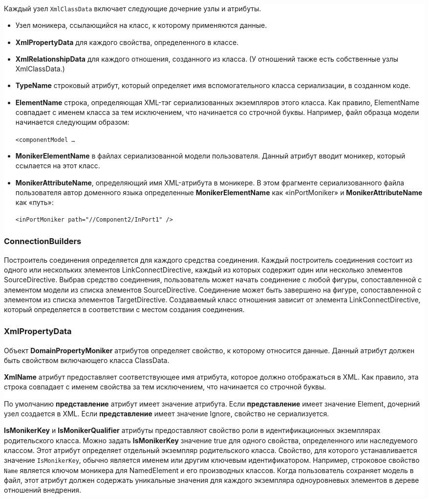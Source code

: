  Каждый узел `XmlClassData` включает следующие дочерние узлы и атрибуты.  
  
- Узел моникера, ссылающийся на класс, к которому применяются данные.  
  
- **XmlPropertyData** для каждого свойства, определенного в классе.  
  
- **XmlRelationshipData** для каждого отношения, созданного из класса. (У отношений также есть собственные узлы XmlClassData.)  
  
- **TypeName** строковый атрибут, который определяет имя вспомогательного класса сериализации, в созданном коде.  
  
- **ElementName** строка, определяющая XML-тэг сериализованных экземпляров этого класса. Как правило, ElementName совпадает с именем класса за тем исключением, что начинается со строчной буквы. Например, файл образца модели начинается следующим образом:  
  
    ```  
    <componentModel …  
    ```  
  
- **MonikerElementName** в файлах сериализованной модели пользователя. Данный атрибут вводит моникер, который ссылается на этот класс.  
  
- **MonikerAttributeName**, определяющий имя XML-атрибута в моникере. В этом фрагменте сериализованного файла пользователя автор доменного языка определенные **MonikerElementName** как «inPortMoniker» и **MonikerAttributeName** как «путь»:  
  
    ```  
    <inPortMoniker path="//Component2/InPort1" />  
    ```  
  
### <a name="connectionbuilders"></a>ConnectionBuilders  
 Построитель соединения определяется для каждого средства соединения. Каждый построитель соединения состоит из одного или нескольких элементов LinkConnectDirective, каждый из которых содержит один или несколько элементов SourceDirective. Выбрав средство соединения, пользователь может начать соединение с любой фигуры, сопоставленной с элементом модели из списка элементов SourceDirective. Соединение может быть завершено на фигуре, сопоставленной с элементом из списка элементов TargetDirective. Создаваемый класс отношения зависит от элемента LinkConnectDirective, который определяется в соответствии с местом создания соединения.  
  
### <a name="xmlpropertydata"></a>XmlPropertyData  
 Объект **DomainPropertyMoniker** атрибутов определяет свойство, к которому относится данные. Данный атрибут должен быть свойством включающего класса ClassData.  
  
 **XmlName** атрибут предоставляет соответствующее имя атрибута, которое должно отображаться в XML. Как правило, эта строка совпадает с именем свойства за тем исключением, что начинается со строчной буквы.  
  
 По умолчанию **представление** атрибут имеет значение атрибута. Если **представление** имеет значение Element, дочерний узел создается в XML. Если **представление** имеет значение Ignore, свойство не сериализуется.  
  
 **IsMonikerKey** и **IsMonikerQualifier** атрибуты предоставляют свойство роли в идентификационных экземплярах родительского класса. Можно задать **IsMonikerKey** значение true для одного свойства, определенного или наследуемого классом. Этот атрибут определяет отдельный экземпляр родительского класса. Свойство, для которого устанавливается значение `IsMonikerKey`, обычно является именем или другим ключевым идентификатором. Например, строковое свойство `Name` является ключом моникера для NamedElement и его производных классов. Когда пользователь сохраняет модель в файл, этот атрибут должен содержать уникальные значения для каждого экземпляра одноуровневых элементов в дереве отношений внедрения.  
  